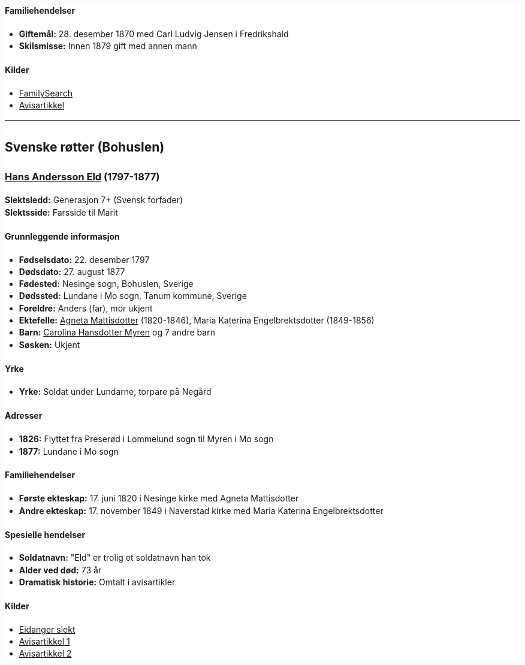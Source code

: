 #### Familiehendelser
- **Giftemål:** 28. desember 1870 med Carl Ludvig Jensen i Fredrikshald
- **Skilsmisse:** Innen 1879 gift med annen mann

#### Kilder
- [FamilySearch](https://ancestors.familysearch.org/en/MFSR-7KG/carolina-hansdotter-myren-1836-1904)
- [Avisartikkel](https://www.nb.no/items/080549bbd50f8e3faf0a4f3a7cc422b9?page=2&searchText=%C2%ABCarolina%20Hansdotter%C2%BB)

---

## Svenske røtter (Bohuslen)

### [Hans Andersson Eld](#hans-andersson-eld) (1797-1877)
**Slektsledd:** Generasjon 7+ (Svensk forfader)  
**Slektsside:** Farsside til Marit

#### Grunnleggende informasjon
- **Fødselsdato:** 22. desember 1797
- **Dødsdato:** 27. august 1877
- **Fødested:** Nesinge sogn, Bohuslen, Sverige
- **Dødssted:** Lundane i Mo sogn, Tanum kommune, Sverige
- **Foreldre:** Anders (far), mor ukjent
- **Ektefelle:** [Agneta Mattisdotter](#agneta-mattisdotter) (1820-1846), Maria Katerina Engelbrektsdotter (1849-1856)
- **Barn:** [Carolina Hansdotter Myren](#carolina-hansdotter-myren) og 7 andre barn
- **Søsken:** Ukjent

#### Yrke
- **Yrke:** Soldat under Lundarne, torpare på Negård

#### Adresser
- **1826:** Flyttet fra Preserød i Lommelund sogn til Myren i Mo sogn
- **1877:** Lundane i Mo sogn

#### Familiehendelser
- **Første ekteskap:** 17. juni 1820 i Nesinge kirke med Agneta Mattisdotter
- **Andre ekteskap:** 17. november 1849 i Naverstad kirke med Maria Katerina Engelbrektsdotter

#### Spesielle hendelser
- **Soldatnavn:** "Eld" er trolig et soldatnavn han tok
- **Alder ved død:** 73 år
- **Dramatisk historie:** Omtalt i avisartikler

#### Kilder
- [Eidanger slekt](https://www.eidangerslekt.org/farfars-aner.htm)
- [Avisartikkel 1](https://www.nb.no/items/8cf93a369785580396d59cde5f35076e?page=1&searchText=%C2%ABHans%20andersson%C2%BB)
- [Avisartikkel 2](https://www.nb.no/items/1fa01367bad954175daa18cfee3f19a0?page=0&searchText=%C2%ABHans%20andersson%C2%BB)
